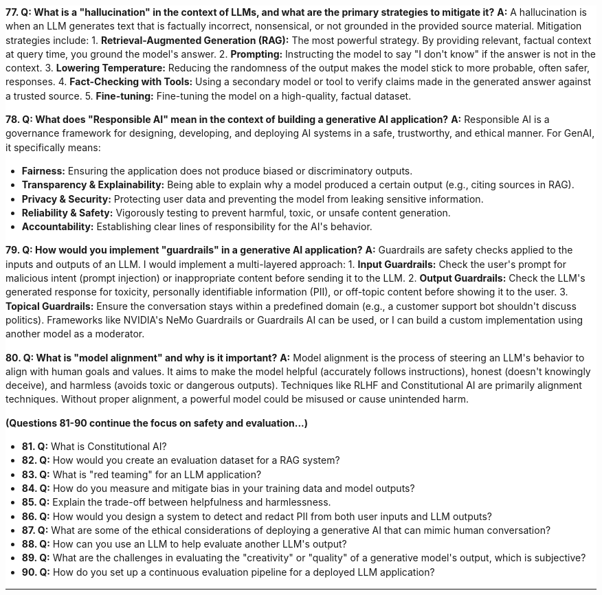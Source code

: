 **77. Q: What is a "hallucination" in the context of LLMs, and what are the primary strategies to mitigate it?**
**A:** A hallucination is when an LLM generates text that is factually incorrect, nonsensical, or not grounded in the provided source material. Mitigation strategies include:
    1.  **Retrieval-Augmented Generation (RAG):** The most powerful strategy. By providing relevant, factual context at query time, you ground the model's answer.
    2.  **Prompting:** Instructing the model to say "I don't know" if the answer is not in the context.
    3.  **Lowering Temperature:** Reducing the randomness of the output makes the model stick to more probable, often safer, responses.
    4.  **Fact-Checking with Tools:** Using a secondary model or tool to verify claims made in the generated answer against a trusted source.
    5.  **Fine-tuning:** Fine-tuning the model on a high-quality, factual dataset.

**78. Q: What does "Responsible AI" mean in the context of building a generative AI application?**
**A:** Responsible AI is a governance framework for designing, developing, and deploying AI systems in a safe, trustworthy, and ethical manner. For GenAI, it specifically means:

* **Fairness:** Ensuring the application does not produce biased or discriminatory outputs.
* **Transparency & Explainability:** Being able to explain why a model produced a certain output (e.g., citing sources in RAG).
* **Privacy & Security:** Protecting user data and preventing the model from leaking sensitive information.
* **Reliability & Safety:** Vigorously testing to prevent harmful, toxic, or unsafe content generation.
* **Accountability:** Establishing clear lines of responsibility for the AI's behavior.

**79. Q: How would you implement "guardrails" in a generative AI application?**
**A:** Guardrails are safety checks applied to the inputs and outputs of an LLM. I would implement a multi-layered approach:
    1.  **Input Guardrails:** Check the user's prompt for malicious intent (prompt injection) or inappropriate content before sending it to the LLM.
    2.  **Output Guardrails:** Check the LLM's generated response for toxicity, personally identifiable information (PII), or off-topic content before showing it to the user.
    3.  **Topical Guardrails:** Ensure the conversation stays within a predefined domain (e.g., a customer support bot shouldn't discuss politics).
Frameworks like NVIDIA's NeMo Guardrails or Guardrails AI can be used, or I can build a custom implementation using another model as a moderator.

**80. Q: What is "model alignment" and why is it important?**
**A:** Model alignment is the process of steering an LLM's behavior to align with human goals and values. It aims to make the model helpful (accurately follows instructions), honest (doesn't knowingly deceive), and harmless (avoids toxic or dangerous outputs). Techniques like RLHF and Constitutional AI are primarily alignment techniques. Without proper alignment, a powerful model could be misused or cause unintended harm.

**(Questions 81-90 continue the focus on safety and evaluation...)**

* **81. Q:** What is Constitutional AI?
* **82. Q:** How would you create an evaluation dataset for a RAG system?
* **83. Q:** What is "red teaming" for an LLM application?
* **84. Q:** How do you measure and mitigate bias in your training data and model outputs?
* **85. Q:** Explain the trade-off between helpfulness and harmlessness.
* **86. Q:** How would you design a system to detect and redact PII from both user inputs and LLM outputs?
* **87. Q:** What are some of the ethical considerations of deploying a generative AI that can mimic human conversation?
* **88. Q:** How can you use an LLM to help evaluate another LLM's output?
* **89. Q:** What are the challenges in evaluating the "creativity" or "quality" of a generative model's output, which is subjective?
* **90. Q:** How do you set up a continuous evaluation pipeline for a deployed LLM application?

---